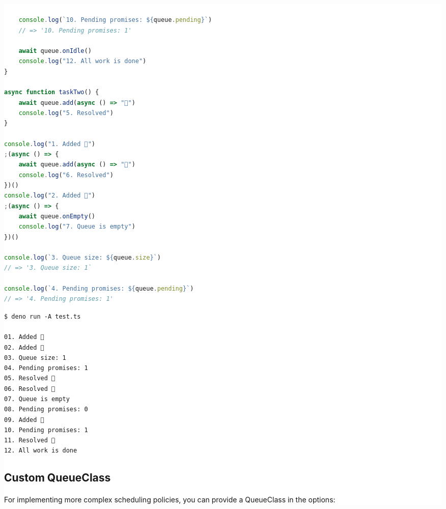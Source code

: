```js

    console.log(`10. Pending promises: ${queue.pending}`)
    // => '10. Pending promises: 1'

    await queue.onIdle()
    console.log("12. All work is done")
}

async function taskTwo() {
    await queue.add(async () => "🦄")
    console.log("5. Resolved")
}

console.log("1. Added 🦄")
;(async () => {
    await queue.add(async () => "🐴")
    console.log("6. Resolved")
})()
console.log("2. Added 🐴")
;(async () => {
    await queue.onEmpty()
    console.log("7. Queue is empty")
})()

console.log(`3. Queue size: ${queue.size}`)
// => '3. Queue size: 1`

console.log(`4. Pending promises: ${queue.pending}`)
// => '4. Pending promises: 1'
```

```
$ deno run -A test.ts

01. Added 🦄
02. Added 🐴
03. Queue size: 1
04. Pending promises: 1
05. Resolved 🦄
06. Resolved 🐴
07. Queue is empty
08. Pending promises: 0
09. Added 🐙
10. Pending promises: 1
11. Resolved 🐙
12. All work is done
```

## Custom QueueClass

For implementing more complex scheduling policies, you can provide a QueueClass in the options:

